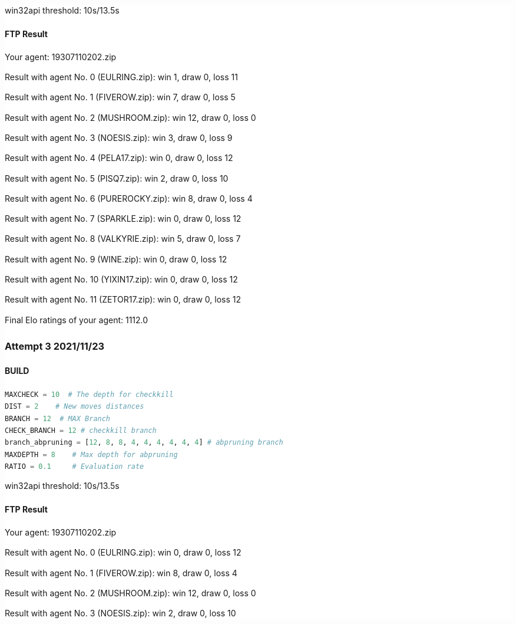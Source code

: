 win32api threshold: 10s/13.5s

#### FTP Result

Your agent: 19307110202.zip

Result with agent No. 0 (EULRING.zip): win 1, draw 0, loss 11

Result with agent No. 1 (FIVEROW.zip): win 7, draw 0, loss 5

Result with agent No. 2 (MUSHROOM.zip): win 12, draw 0, loss 0

Result with agent No. 3 (NOESIS.zip): win 3, draw 0, loss 9

Result with agent No. 4 (PELA17.zip): win 0, draw 0, loss 12

Result with agent No. 5 (PISQ7.zip): win 2, draw 0, loss 10

Result with agent No. 6 (PUREROCKY.zip): win 8, draw 0, loss 4

Result with agent No. 7 (SPARKLE.zip): win 0, draw 0, loss 12

Result with agent No. 8 (VALKYRIE.zip): win 5, draw 0, loss 7

Result with agent No. 9 (WINE.zip): win 0, draw 0, loss 12

Result with agent No. 10 (YIXIN17.zip): win 0, draw 0, loss 12

Result with agent No. 11 (ZETOR17.zip): win 0, draw 0, loss 12

Final Elo ratings of your agent: 1112.0



### Attempt 3 2021/11/23

#### BUILD

```python
MAXCHECK = 10  # The depth for checkkill
DIST = 2    # New moves distances
BRANCH = 12  # MAX Branch
CHECK_BRANCH = 12 # checkkill branch
branch_abpruning = [12, 8, 8, 4, 4, 4, 4, 4, 4] # abpruning branch
MAXDEPTH = 8    # Max depth for abpruning
RATIO = 0.1     # Evaluation rate
```

win32api threshold: 10s/13.5s

#### FTP Result

Your agent: 19307110202.zip

Result with agent No. 0 (EULRING.zip): win 0, draw 0, loss 12

Result with agent No. 1 (FIVEROW.zip): win 8, draw 0, loss 4

Result with agent No. 2 (MUSHROOM.zip): win 12, draw 0, loss 0

Result with agent No. 3 (NOESIS.zip): win 2, draw 0, loss 10
